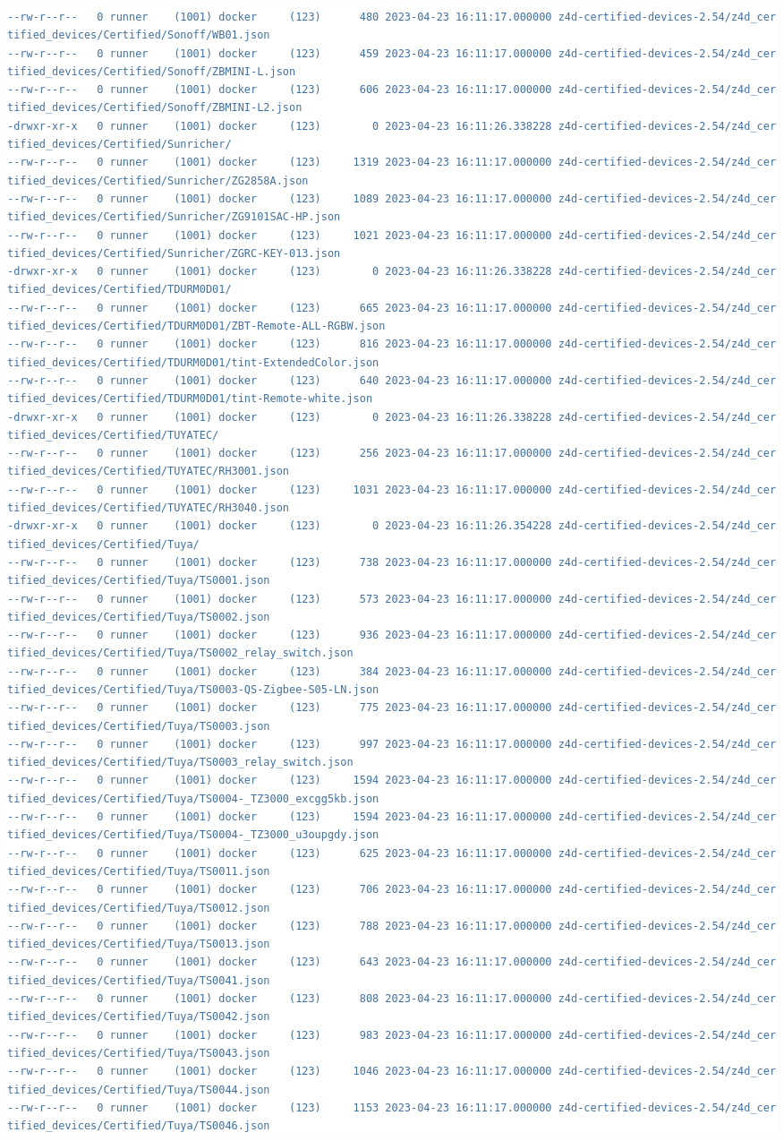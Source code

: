```diff
--rw-r--r--   0 runner    (1001) docker     (123)      480 2023-04-23 16:11:17.000000 z4d-certified-devices-2.54/z4d_certified_devices/Certified/Sonoff/WB01.json
--rw-r--r--   0 runner    (1001) docker     (123)      459 2023-04-23 16:11:17.000000 z4d-certified-devices-2.54/z4d_certified_devices/Certified/Sonoff/ZBMINI-L.json
--rw-r--r--   0 runner    (1001) docker     (123)      606 2023-04-23 16:11:17.000000 z4d-certified-devices-2.54/z4d_certified_devices/Certified/Sonoff/ZBMINI-L2.json
-drwxr-xr-x   0 runner    (1001) docker     (123)        0 2023-04-23 16:11:26.338228 z4d-certified-devices-2.54/z4d_certified_devices/Certified/Sunricher/
--rw-r--r--   0 runner    (1001) docker     (123)     1319 2023-04-23 16:11:17.000000 z4d-certified-devices-2.54/z4d_certified_devices/Certified/Sunricher/ZG2858A.json
--rw-r--r--   0 runner    (1001) docker     (123)     1089 2023-04-23 16:11:17.000000 z4d-certified-devices-2.54/z4d_certified_devices/Certified/Sunricher/ZG9101SAC-HP.json
--rw-r--r--   0 runner    (1001) docker     (123)     1021 2023-04-23 16:11:17.000000 z4d-certified-devices-2.54/z4d_certified_devices/Certified/Sunricher/ZGRC-KEY-013.json
-drwxr-xr-x   0 runner    (1001) docker     (123)        0 2023-04-23 16:11:26.338228 z4d-certified-devices-2.54/z4d_certified_devices/Certified/TDURM0D01/
--rw-r--r--   0 runner    (1001) docker     (123)      665 2023-04-23 16:11:17.000000 z4d-certified-devices-2.54/z4d_certified_devices/Certified/TDURM0D01/ZBT-Remote-ALL-RGBW.json
--rw-r--r--   0 runner    (1001) docker     (123)      816 2023-04-23 16:11:17.000000 z4d-certified-devices-2.54/z4d_certified_devices/Certified/TDURM0D01/tint-ExtendedColor.json
--rw-r--r--   0 runner    (1001) docker     (123)      640 2023-04-23 16:11:17.000000 z4d-certified-devices-2.54/z4d_certified_devices/Certified/TDURM0D01/tint-Remote-white.json
-drwxr-xr-x   0 runner    (1001) docker     (123)        0 2023-04-23 16:11:26.338228 z4d-certified-devices-2.54/z4d_certified_devices/Certified/TUYATEC/
--rw-r--r--   0 runner    (1001) docker     (123)      256 2023-04-23 16:11:17.000000 z4d-certified-devices-2.54/z4d_certified_devices/Certified/TUYATEC/RH3001.json
--rw-r--r--   0 runner    (1001) docker     (123)     1031 2023-04-23 16:11:17.000000 z4d-certified-devices-2.54/z4d_certified_devices/Certified/TUYATEC/RH3040.json
-drwxr-xr-x   0 runner    (1001) docker     (123)        0 2023-04-23 16:11:26.354228 z4d-certified-devices-2.54/z4d_certified_devices/Certified/Tuya/
--rw-r--r--   0 runner    (1001) docker     (123)      738 2023-04-23 16:11:17.000000 z4d-certified-devices-2.54/z4d_certified_devices/Certified/Tuya/TS0001.json
--rw-r--r--   0 runner    (1001) docker     (123)      573 2023-04-23 16:11:17.000000 z4d-certified-devices-2.54/z4d_certified_devices/Certified/Tuya/TS0002.json
--rw-r--r--   0 runner    (1001) docker     (123)      936 2023-04-23 16:11:17.000000 z4d-certified-devices-2.54/z4d_certified_devices/Certified/Tuya/TS0002_relay_switch.json
--rw-r--r--   0 runner    (1001) docker     (123)      384 2023-04-23 16:11:17.000000 z4d-certified-devices-2.54/z4d_certified_devices/Certified/Tuya/TS0003-QS-Zigbee-S05-LN.json
--rw-r--r--   0 runner    (1001) docker     (123)      775 2023-04-23 16:11:17.000000 z4d-certified-devices-2.54/z4d_certified_devices/Certified/Tuya/TS0003.json
--rw-r--r--   0 runner    (1001) docker     (123)      997 2023-04-23 16:11:17.000000 z4d-certified-devices-2.54/z4d_certified_devices/Certified/Tuya/TS0003_relay_switch.json
--rw-r--r--   0 runner    (1001) docker     (123)     1594 2023-04-23 16:11:17.000000 z4d-certified-devices-2.54/z4d_certified_devices/Certified/Tuya/TS0004-_TZ3000_excgg5kb.json
--rw-r--r--   0 runner    (1001) docker     (123)     1594 2023-04-23 16:11:17.000000 z4d-certified-devices-2.54/z4d_certified_devices/Certified/Tuya/TS0004-_TZ3000_u3oupgdy.json
--rw-r--r--   0 runner    (1001) docker     (123)      625 2023-04-23 16:11:17.000000 z4d-certified-devices-2.54/z4d_certified_devices/Certified/Tuya/TS0011.json
--rw-r--r--   0 runner    (1001) docker     (123)      706 2023-04-23 16:11:17.000000 z4d-certified-devices-2.54/z4d_certified_devices/Certified/Tuya/TS0012.json
--rw-r--r--   0 runner    (1001) docker     (123)      788 2023-04-23 16:11:17.000000 z4d-certified-devices-2.54/z4d_certified_devices/Certified/Tuya/TS0013.json
--rw-r--r--   0 runner    (1001) docker     (123)      643 2023-04-23 16:11:17.000000 z4d-certified-devices-2.54/z4d_certified_devices/Certified/Tuya/TS0041.json
--rw-r--r--   0 runner    (1001) docker     (123)      808 2023-04-23 16:11:17.000000 z4d-certified-devices-2.54/z4d_certified_devices/Certified/Tuya/TS0042.json
--rw-r--r--   0 runner    (1001) docker     (123)      983 2023-04-23 16:11:17.000000 z4d-certified-devices-2.54/z4d_certified_devices/Certified/Tuya/TS0043.json
--rw-r--r--   0 runner    (1001) docker     (123)     1046 2023-04-23 16:11:17.000000 z4d-certified-devices-2.54/z4d_certified_devices/Certified/Tuya/TS0044.json
--rw-r--r--   0 runner    (1001) docker     (123)     1153 2023-04-23 16:11:17.000000 z4d-certified-devices-2.54/z4d_certified_devices/Certified/Tuya/TS0046.json
```